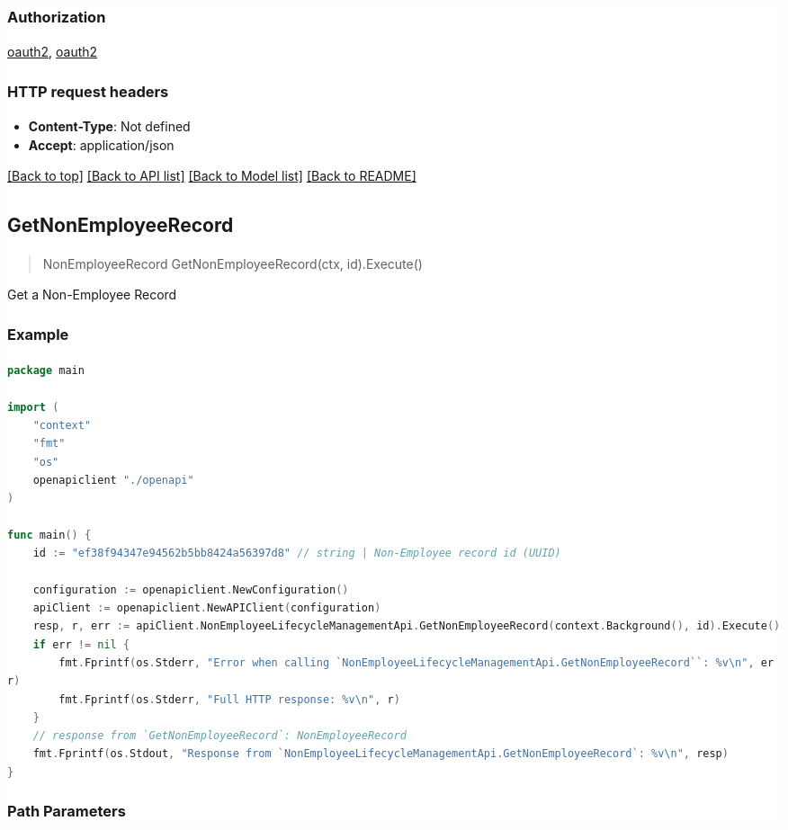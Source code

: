 ### Authorization

[oauth2](../README.md#oauth2), [oauth2](../README.md#oauth2)

### HTTP request headers

- **Content-Type**: Not defined
- **Accept**: application/json

[[Back to top]](#) [[Back to API list]](../README.md#documentation-for-api-endpoints)
[[Back to Model list]](../README.md#documentation-for-models)
[[Back to README]](../README.md)


## GetNonEmployeeRecord

> NonEmployeeRecord GetNonEmployeeRecord(ctx, id).Execute()

Get a Non-Employee Record



### Example

```go
package main

import (
    "context"
    "fmt"
    "os"
    openapiclient "./openapi"
)

func main() {
    id := "ef38f94347e94562b5bb8424a56397d8" // string | Non-Employee record id (UUID)

    configuration := openapiclient.NewConfiguration()
    apiClient := openapiclient.NewAPIClient(configuration)
    resp, r, err := apiClient.NonEmployeeLifecycleManagementApi.GetNonEmployeeRecord(context.Background(), id).Execute()
    if err != nil {
        fmt.Fprintf(os.Stderr, "Error when calling `NonEmployeeLifecycleManagementApi.GetNonEmployeeRecord``: %v\n", err)
        fmt.Fprintf(os.Stderr, "Full HTTP response: %v\n", r)
    }
    // response from `GetNonEmployeeRecord`: NonEmployeeRecord
    fmt.Fprintf(os.Stdout, "Response from `NonEmployeeLifecycleManagementApi.GetNonEmployeeRecord`: %v\n", resp)
}
```

### Path Parameters

